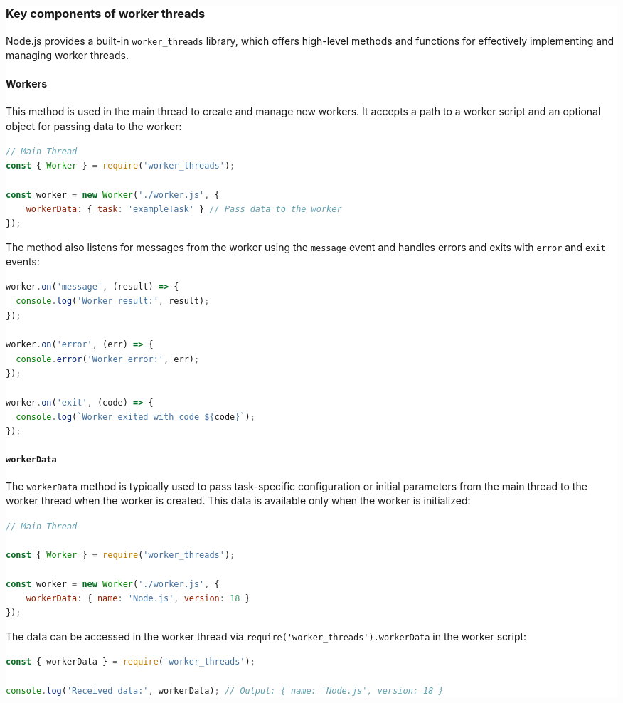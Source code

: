 ### Key components of worker threads

Node.js provides a built-in `worker_threads` library, which offers high-level methods and functions for effectively implementing and managing worker threads.

#### Workers

This method is used in the main thread to create and manage new workers. It accepts a path to a worker script and an optional object for passing data to the worker:

```js title="index.js"
// Main Thread
const { Worker } = require('worker_threads');

const worker = new Worker('./worker.js', {
    workerData: { task: 'exampleTask' } // Pass data to the worker
});
```

The method also listens for messages from the worker using the `message` event and handles errors and exits with `error` and `exit` events:

```js
worker.on('message', (result) => {
  console.log('Worker result:', result);
});

worker.on('error', (err) => {
  console.error('Worker error:', err);
});

worker.on('exit', (code) => {
  console.log(`Worker exited with code ${code}`);
});
```

#### `workerData`

The `workerData` method is typically used to pass task-specific configuration or initial parameters from the main thread to the worker thread when the worker is created. This data is available only when the worker is initialized:

```js title="index.js"
// Main Thread

const { Worker } = require('worker_threads');

const worker = new Worker('./worker.js', {
    workerData: { name: 'Node.js', version: 18 }
});
```

The data can be accessed in the worker thread via `require('worker_threads').workerData` in the worker script:

```js title="worker.js"
const { workerData } = require('worker_threads');

console.log('Received data:', workerData); // Output: { name: 'Node.js', version: 18 }
```

